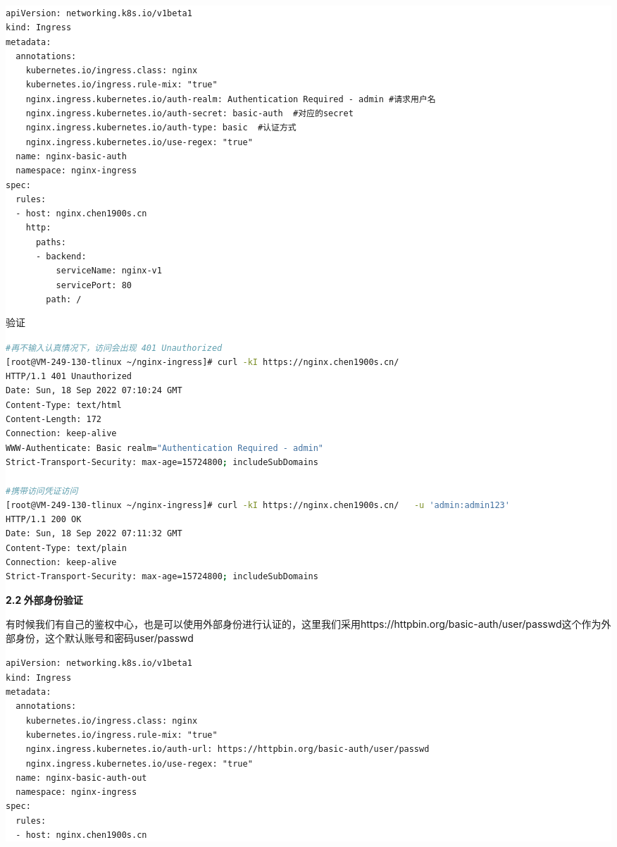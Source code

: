 ```
apiVersion: networking.k8s.io/v1beta1
kind: Ingress
metadata:
  annotations:
    kubernetes.io/ingress.class: nginx
    kubernetes.io/ingress.rule-mix: "true"
    nginx.ingress.kubernetes.io/auth-realm: Authentication Required - admin #请求用户名
    nginx.ingress.kubernetes.io/auth-secret: basic-auth  #对应的secret
    nginx.ingress.kubernetes.io/auth-type: basic  #认证方式
    nginx.ingress.kubernetes.io/use-regex: "true"
  name: nginx-basic-auth
  namespace: nginx-ingress
spec:
  rules:
  - host: nginx.chen1900s.cn
    http:
      paths:
      - backend:
          serviceName: nginx-v1
          servicePort: 80
        path: /

```

验证

```bash
#再不输入认真情况下，访问会出现 401 Unauthorized
[root@VM-249-130-tlinux ~/nginx-ingress]# curl -kI https://nginx.chen1900s.cn/ 
HTTP/1.1 401 Unauthorized
Date: Sun, 18 Sep 2022 07:10:24 GMT
Content-Type: text/html
Content-Length: 172
Connection: keep-alive
WWW-Authenticate: Basic realm="Authentication Required - admin"
Strict-Transport-Security: max-age=15724800; includeSubDomains

#携带访问凭证访问
[root@VM-249-130-tlinux ~/nginx-ingress]# curl -kI https://nginx.chen1900s.cn/   -u 'admin:admin123'
HTTP/1.1 200 OK
Date: Sun, 18 Sep 2022 07:11:32 GMT
Content-Type: text/plain
Connection: keep-alive
Strict-Transport-Security: max-age=15724800; includeSubDomains
```

**2.2 外部身份验证**

有时候我们有自己的鉴权中心，也是可以使用外部身份进行认证的，这里我们采用https://httpbin.org/basic-auth/user/passwd这个作为外部身份，这个默认账号和密码user/passwd

```
apiVersion: networking.k8s.io/v1beta1
kind: Ingress
metadata:
  annotations:
    kubernetes.io/ingress.class: nginx
    kubernetes.io/ingress.rule-mix: "true"
    nginx.ingress.kubernetes.io/auth-url: https://httpbin.org/basic-auth/user/passwd
    nginx.ingress.kubernetes.io/use-regex: "true"
  name: nginx-basic-auth-out
  namespace: nginx-ingress
spec:
  rules:
  - host: nginx.chen1900s.cn
```